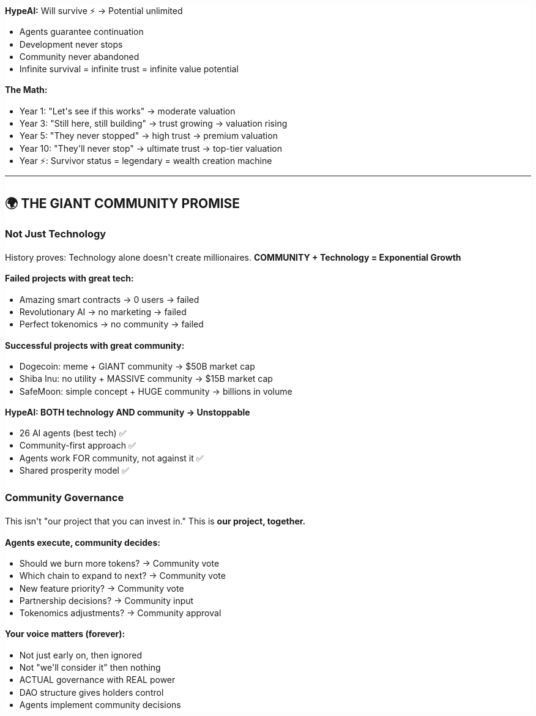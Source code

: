 **HypeAI:** Will survive ⚡ → Potential unlimited
- Agents guarantee continuation
- Development never stops
- Community never abandoned
- Infinite survival = infinite trust = infinite value potential

**The Math:**
- Year 1: "Let's see if this works" → moderate valuation
- Year 3: "Still here, still building" → trust growing → valuation rising
- Year 5: "They never stopped" → high trust → premium valuation
- Year 10: "They'll never stop" → ultimate trust → top-tier valuation
- Year ⚡: Survivor status = legendary = wealth creation machine

---

## 🌍 THE GIANT COMMUNITY PROMISE

### Not Just Technology

History proves: Technology alone doesn't create millionaires. **COMMUNITY + Technology = Exponential Growth**

**Failed projects with great tech:**
- Amazing smart contracts → 0 users → failed
- Revolutionary AI → no marketing → failed
- Perfect tokenomics → no community → failed

**Successful projects with great community:**
- Dogecoin: meme + GIANT community → $50B market cap
- Shiba Inu: no utility + MASSIVE community → $15B market cap
- SafeMoon: simple concept + HUGE community → billions in volume

**HypeAI: BOTH technology AND community → Unstoppable**
- 26 AI agents (best tech) ✅
- Community-first approach ✅
- Agents work FOR community, not against it ✅
- Shared prosperity model ✅

### Community Governance

This isn't "our project that you can invest in." This is **our project, together.**

**Agents execute, community decides:**
- Should we burn more tokens? → Community vote
- Which chain to expand to next? → Community vote
- New feature priority? → Community vote
- Partnership decisions? → Community input
- Tokenomics adjustments? → Community approval

**Your voice matters (forever):**
- Not just early on, then ignored
- Not "we'll consider it" then nothing
- ACTUAL governance with REAL power
- DAO structure gives holders control
- Agents implement community decisions
